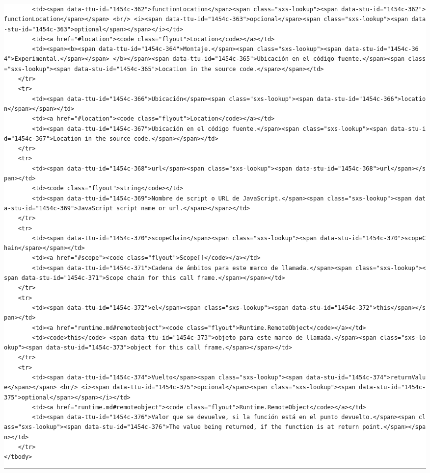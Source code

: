             <td><span data-ttu-id="1454c-362">functionLocation</span><span class="sxs-lookup"><span data-stu-id="1454c-362">functionLocation</span></span> <br/> <i><span data-ttu-id="1454c-363">opcional</span><span class="sxs-lookup"><span data-stu-id="1454c-363">optional</span></span></i></td>
            <td><a href="#location"><code class="flyout">Location</code></a></td>
            <td><span><b><span data-ttu-id="1454c-364">Montaje.</span><span class="sxs-lookup"><span data-stu-id="1454c-364">Experimental.</span></span> </b></span><span data-ttu-id="1454c-365">Ubicación en el código fuente.</span><span class="sxs-lookup"><span data-stu-id="1454c-365">Location in the source code.</span></span></td>
        </tr>
        <tr>
            <td><span data-ttu-id="1454c-366">Ubicación</span><span class="sxs-lookup"><span data-stu-id="1454c-366">location</span></span></td>
            <td><a href="#location"><code class="flyout">Location</code></a></td>
            <td><span data-ttu-id="1454c-367">Ubicación en el código fuente.</span><span class="sxs-lookup"><span data-stu-id="1454c-367">Location in the source code.</span></span></td>
        </tr>
        <tr>
            <td><span data-ttu-id="1454c-368">url</span><span class="sxs-lookup"><span data-stu-id="1454c-368">url</span></span></td>
            <td><code class="flyout">string</code></td>
            <td><span data-ttu-id="1454c-369">Nombre de script o URL de JavaScript.</span><span class="sxs-lookup"><span data-stu-id="1454c-369">JavaScript script name or url.</span></span></td>
        </tr>
        <tr>
            <td><span data-ttu-id="1454c-370">scopeChain</span><span class="sxs-lookup"><span data-stu-id="1454c-370">scopeChain</span></span></td>
            <td><a href="#scope"><code class="flyout">Scope[]</code></a></td>
            <td><span data-ttu-id="1454c-371">Cadena de ámbitos para este marco de llamada.</span><span class="sxs-lookup"><span data-stu-id="1454c-371">Scope chain for this call frame.</span></span></td>
        </tr>
        <tr>
            <td><span data-ttu-id="1454c-372">el</span><span class="sxs-lookup"><span data-stu-id="1454c-372">this</span></span></td>
            <td><a href="runtime.md#remoteobject"><code class="flyout">Runtime.RemoteObject</code></a></td>
            <td><code>this</code> <span data-ttu-id="1454c-373">objeto para este marco de llamada.</span><span class="sxs-lookup"><span data-stu-id="1454c-373">object for this call frame.</span></span></td>
        </tr>
        <tr>
            <td><span data-ttu-id="1454c-374">Vuelto</span><span class="sxs-lookup"><span data-stu-id="1454c-374">returnValue</span></span> <br/> <i><span data-ttu-id="1454c-375">opcional</span><span class="sxs-lookup"><span data-stu-id="1454c-375">optional</span></span></i></td>
            <td><a href="runtime.md#remoteobject"><code class="flyout">Runtime.RemoteObject</code></a></td>
            <td><span data-ttu-id="1454c-376">Valor que se devuelve, si la función está en el punto devuelto.</span><span class="sxs-lookup"><span data-stu-id="1454c-376">The value being returned, if the function is at return point.</span></span></td>
        </tr>
    </tbody>
</table>
</p>

---
